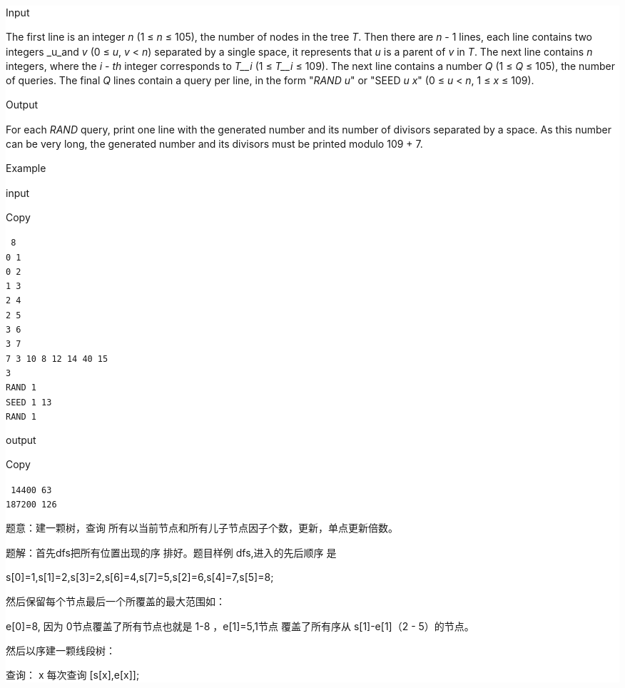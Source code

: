  Input

 The first line is an integer _n_ (1 ≤ _n_ ≤ 105), the number of nodes in the tree _T_. Then there are _n_ - 1 lines, each line contains two integers _u_and _v_ (0 ≤ _u_, _v_ < _n_) separated by a single space, it represents that _u_ is a parent of _v_ in _T_. The next line contains _n_ integers, where the _i_ - _th_ integer corresponds to _T__i_ (1 ≤ _T__i_ ≤ 109). The next line contains a number _Q_ (1 ≤ _Q_ ≤ 105), the number of queries. The final _Q_ lines contain a query per line, in the form "_RAND_ _u_" or "SEED _u_ _x_" (0 ≤ _u_ < _n_, 1 ≤ _x_ ≤ 109).

 Output

 For each _RAND_ query, print one line with the generated number and its number of divisors separated by a space. As this number can be very long, the generated number and its divisors must be printed modulo 109 + 7.

 Example

 input

 Copy

 
```
 8
0 1
0 2
1 3
2 4
2 5
3 6
3 7
7 3 10 8 12 14 40 15
3
RAND 1
SEED 1 13
RAND 1

```
 output

 Copy

 
```
 14400 63
187200 126
```
 题意：建一颗树，查询 所有以当前节点和所有儿子节点因子个数，更新，单点更新倍数。

 题解：首先dfs把所有位置出现的序 排好。题目样例 dfs,进入的先后顺序 是

 s[0]=1,s[1]=2,s[3]=2,s[6]=4,s[7]=5,s[2]=6,s[4]=7,s[5]=8;

 然后保留每个节点最后一个所覆盖的最大范围如：

 e[0]=8, 因为 0节点覆盖了所有节点也就是 1-8 ，e[1]=5,1节点 覆盖了所有序从 s[1]-e[1]（2 - 5）的节点。

 然后以序建一颗线段树：

 查询： x 每次查询 [s[x],e[x]];
